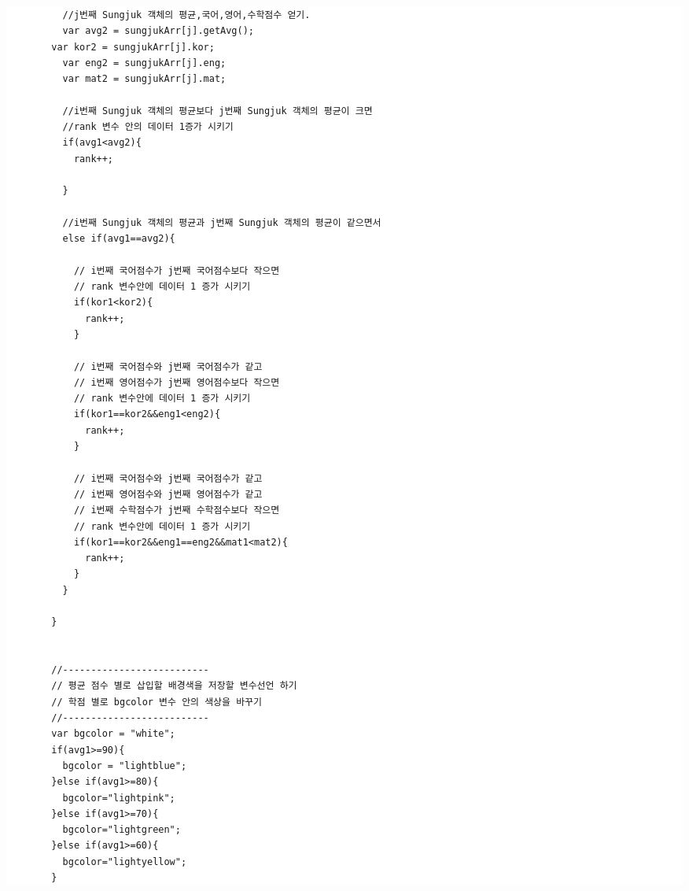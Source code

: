               //j번째 Sungjuk 객체의 평균,국어,영어,수학점수 얻기.
              var avg2 = sungjukArr[j].getAvg();
            var kor2 = sungjukArr[j].kor;
              var eng2 = sungjukArr[j].eng;
              var mat2 = sungjukArr[j].mat;

              //i번째 Sungjuk 객체의 평균보다 j번째 Sungjuk 객체의 평균이 크면
              //rank 변수 안의 데이터 1증가 시키기
              if(avg1<avg2){
                rank++;

              }

              //i번째 Sungjuk 객체의 평균과 j번째 Sungjuk 객체의 평균이 같으면서
              else if(avg1==avg2){

                // i번째 국어점수가 j번째 국어점수보다 작으면
                // rank 변수안에 데이터 1 증가 시키기
                if(kor1<kor2){
                  rank++;
                }

                // i번째 국어점수와 j번째 국어점수가 같고
                // i번째 영어점수가 j번째 영어점수보다 작으면
                // rank 변수안에 데이터 1 증가 시키기
                if(kor1==kor2&&eng1<eng2){
                  rank++;
                }

                // i번째 국어점수와 j번째 국어점수가 같고
                // i번째 영어점수와 j번째 영어점수가 같고
                // i번째 수학점수가 j번째 수학점수보다 작으면
                // rank 변수안에 데이터 1 증가 시키기
                if(kor1==kor2&&eng1==eng2&&mat1<mat2){
                  rank++;
                }
              }

            }


            //--------------------------
            // 평균 점수 별로 삽입할 배경색을 저장할 변수선언 하기
            // 학점 별로 bgcolor 변수 안의 색상을 바꾸기
            //--------------------------
            var bgcolor = "white";
            if(avg1>=90){
              bgcolor = "lightblue";
            }else if(avg1>=80){
              bgcolor="lightpink";
            }else if(avg1>=70){
              bgcolor="lightgreen";
            }else if(avg1>=60){
              bgcolor="lightyellow";
            }
